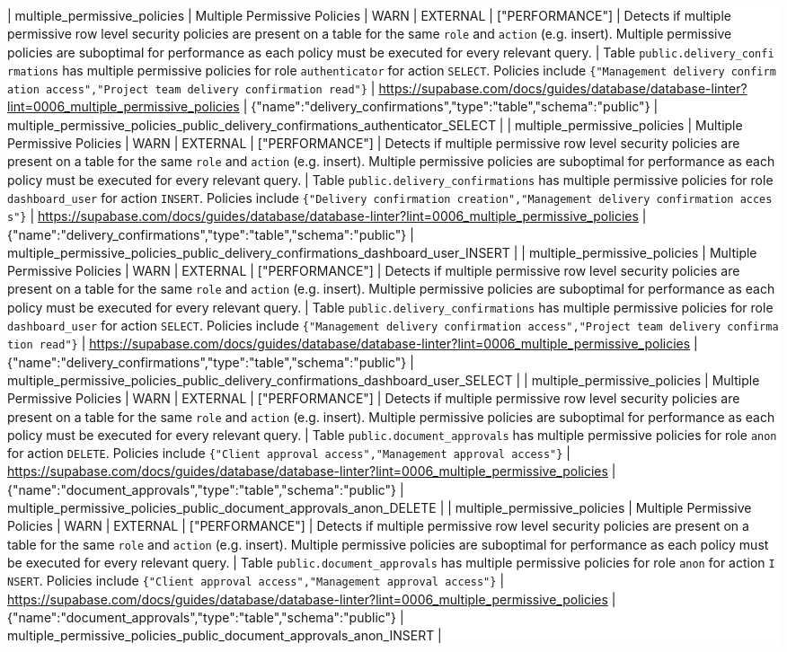 | multiple_permissive_policies | Multiple Permissive Policies | WARN  | EXTERNAL | ["PERFORMANCE"] | Detects if multiple permissive row level security policies are present on a table for the same `role` and `action` (e.g. insert). Multiple permissive policies are suboptimal for performance as each policy must be executed for every relevant query. | Table `public.delivery_confirmations` has multiple permissive policies for role `authenticator` for action `SELECT`. Policies include `{"Management delivery confirmation access","Project team delivery confirmation read"}`                                                                                                                                                                                                                             | https://supabase.com/docs/guides/database/database-linter?lint=0006_multiple_permissive_policies | {"name":"delivery_confirmations","type":"table","schema":"public"}       | multiple_permissive_policies_public_delivery_confirmations_authenticator_SELECT                        |
| multiple_permissive_policies | Multiple Permissive Policies | WARN  | EXTERNAL | ["PERFORMANCE"] | Detects if multiple permissive row level security policies are present on a table for the same `role` and `action` (e.g. insert). Multiple permissive policies are suboptimal for performance as each policy must be executed for every relevant query. | Table `public.delivery_confirmations` has multiple permissive policies for role `dashboard_user` for action `INSERT`. Policies include `{"Delivery confirmation creation","Management delivery confirmation access"}`                                                                                                                                                                                                                                     | https://supabase.com/docs/guides/database/database-linter?lint=0006_multiple_permissive_policies | {"name":"delivery_confirmations","type":"table","schema":"public"}       | multiple_permissive_policies_public_delivery_confirmations_dashboard_user_INSERT                       |
| multiple_permissive_policies | Multiple Permissive Policies | WARN  | EXTERNAL | ["PERFORMANCE"] | Detects if multiple permissive row level security policies are present on a table for the same `role` and `action` (e.g. insert). Multiple permissive policies are suboptimal for performance as each policy must be executed for every relevant query. | Table `public.delivery_confirmations` has multiple permissive policies for role `dashboard_user` for action `SELECT`. Policies include `{"Management delivery confirmation access","Project team delivery confirmation read"}`                                                                                                                                                                                                                            | https://supabase.com/docs/guides/database/database-linter?lint=0006_multiple_permissive_policies | {"name":"delivery_confirmations","type":"table","schema":"public"}       | multiple_permissive_policies_public_delivery_confirmations_dashboard_user_SELECT                       |
| multiple_permissive_policies | Multiple Permissive Policies | WARN  | EXTERNAL | ["PERFORMANCE"] | Detects if multiple permissive row level security policies are present on a table for the same `role` and `action` (e.g. insert). Multiple permissive policies are suboptimal for performance as each policy must be executed for every relevant query. | Table `public.document_approvals` has multiple permissive policies for role `anon` for action `DELETE`. Policies include `{"Client approval access","Management approval access"}`                                                                                                                                                                                                                                                                        | https://supabase.com/docs/guides/database/database-linter?lint=0006_multiple_permissive_policies | {"name":"document_approvals","type":"table","schema":"public"}           | multiple_permissive_policies_public_document_approvals_anon_DELETE                                     |
| multiple_permissive_policies | Multiple Permissive Policies | WARN  | EXTERNAL | ["PERFORMANCE"] | Detects if multiple permissive row level security policies are present on a table for the same `role` and `action` (e.g. insert). Multiple permissive policies are suboptimal for performance as each policy must be executed for every relevant query. | Table `public.document_approvals` has multiple permissive policies for role `anon` for action `INSERT`. Policies include `{"Client approval access","Management approval access"}`                                                                                                                                                                                                                                                                        | https://supabase.com/docs/guides/database/database-linter?lint=0006_multiple_permissive_policies | {"name":"document_approvals","type":"table","schema":"public"}           | multiple_permissive_policies_public_document_approvals_anon_INSERT                                     |